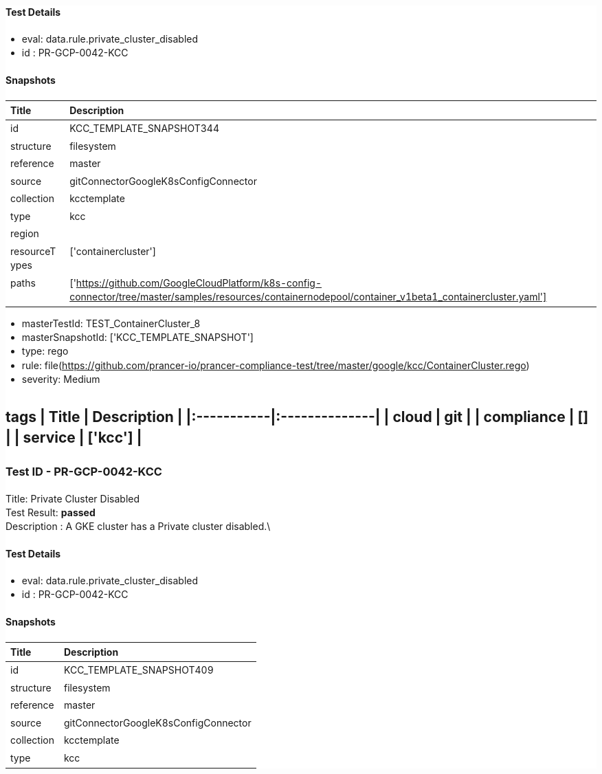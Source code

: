 #### Test Details
- eval: data.rule.private_cluster_disabled
- id : PR-GCP-0042-KCC

#### Snapshots
| Title         | Description                                                                                                                                             |
|:--------------|:--------------------------------------------------------------------------------------------------------------------------------------------------------|
| id            | KCC_TEMPLATE_SNAPSHOT344                                                                                                                                |
| structure     | filesystem                                                                                                                                              |
| reference     | master                                                                                                                                                  |
| source        | gitConnectorGoogleK8sConfigConnector                                                                                                                    |
| collection    | kcctemplate                                                                                                                                             |
| type          | kcc                                                                                                                                                     |
| region        |                                                                                                                                                         |
| resourceTypes | ['containercluster']                                                                                                                                    |
| paths         | ['https://github.com/GoogleCloudPlatform/k8s-config-connector/tree/master/samples/resources/containernodepool/container_v1beta1_containercluster.yaml'] |

- masterTestId: TEST_ContainerCluster_8
- masterSnapshotId: ['KCC_TEMPLATE_SNAPSHOT']
- type: rego
- rule: file(https://github.com/prancer-io/prancer-compliance-test/tree/master/google/kcc/ContainerCluster.rego)
- severity: Medium

tags
| Title      | Description   |
|:-----------|:--------------|
| cloud      | git           |
| compliance | []            |
| service    | ['kcc']       |
----------------------------------------------------------------


### Test ID - PR-GCP-0042-KCC
Title: Private Cluster Disabled\
Test Result: **passed**\
Description : A GKE cluster has a Private cluster disabled.\

#### Test Details
- eval: data.rule.private_cluster_disabled
- id : PR-GCP-0042-KCC

#### Snapshots
| Title         | Description                                                                                                                                                                       |
|:--------------|:----------------------------------------------------------------------------------------------------------------------------------------------------------------------------------|
| id            | KCC_TEMPLATE_SNAPSHOT409                                                                                                                                                          |
| structure     | filesystem                                                                                                                                                                        |
| reference     | master                                                                                                                                                                            |
| source        | gitConnectorGoogleK8sConfigConnector                                                                                                                                              |
| collection    | kcctemplate                                                                                                                                                                       |
| type          | kcc                                                                                                                                                                               |